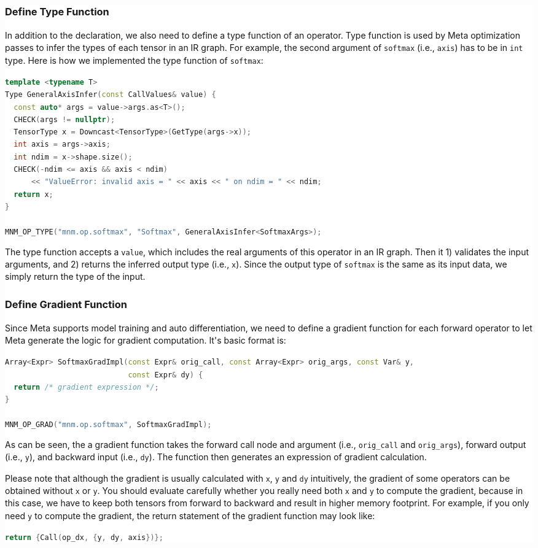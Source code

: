 ### Define Type Function

In addition to the declaration, we also need to define a type function of an operator. Type function is used by Meta optimization passes to infer the types of each tensor in an IR graph. For example, the second argument of `softmax` (i.e., `axis`) has to be in `int` type. Here is how we implemented the type function of `softmax`:

```c++
template <typename T>
Type GeneralAxisInfer(const CallValues& value) {
  const auto* args = value->args.as<T>();
  CHECK(args != nullptr);
  TensorType x = Downcast<TensorType>(GetType(args->x));
  int axis = args->axis;
  int ndim = x->shape.size();
  CHECK(-ndim <= axis && axis < ndim)
      << "ValueError: invalid axis = " << axis << " on ndim = " << ndim;
  return x;
}

MNM_OP_TYPE("mnm.op.softmax", "Softmax", GeneralAxisInfer<SoftmaxArgs>);
```

The type function accepts a `value`, which includes the real arguments of this operator in an IR graph. Then it 1) validates the input arguments, and 2) returns the inferred output type (i.e., `x`). Since the output type of `softmax` is the same as its input data, we simply return the type of the input.

### Define Gradient Function

Since Meta supports model training and auto differentiation, we need to define a gradient function for each forward operator to let Meta generate the logic for gradient computation. It's basic format is:

```c++
Array<Expr> SoftmaxGradImpl(const Expr& orig_call, const Array<Expr> orig_args, const Var& y,
                            const Expr& dy) {
  return /* gradient expression */;
}

MNM_OP_GRAD("mnm.op.softmax", SoftmaxGradImpl);
```

As can be seen, the a gradient function takes the forward call node and argument (i.e., `orig_call` and `orig_args`), forward output (i.e., `y`), and backward input (i.e., `dy`). The function then generates an expression of gradient calculation.

Please note that although the gradient is usually calculated with `x`, `y` and `dy` intuitively, the gradient of some operators can be obtained without `x` or `y`. You should evaluate carefully whether you really need both `x` and `y` to compute the gradient, because in this case, we have to keep both tensors from forward to backward and result in higher memory footprint. For example, if you only need `y` to compute the gradient, the return statement of the gradient function may look like:

```c++
return {Call(op_dx, {y, dy, axis})};
```
